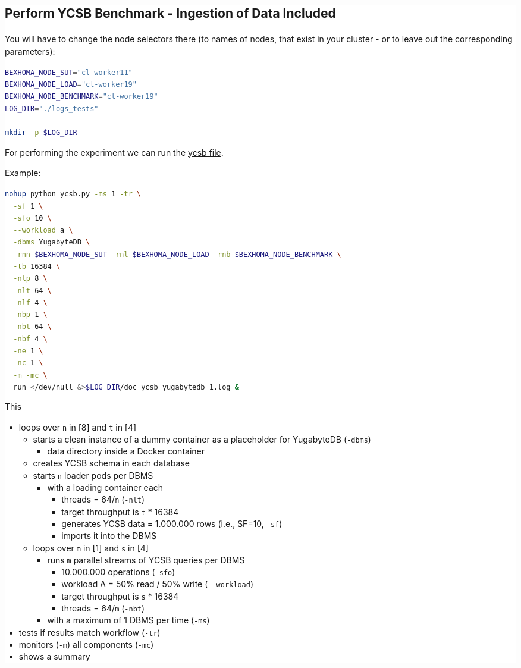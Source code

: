 ## Perform YCSB Benchmark - Ingestion of Data Included

You will have to change the node selectors there (to names of nodes, that exist in your cluster - or to leave out the corresponding parameters):
```bash
BEXHOMA_NODE_SUT="cl-worker11"
BEXHOMA_NODE_LOAD="cl-worker19"
BEXHOMA_NODE_BENCHMARK="cl-worker19"
LOG_DIR="./logs_tests"

mkdir -p $LOG_DIR
```

For performing the experiment we can run the [ycsb file](https://github.com/Beuth-Erdelt/Benchmark-Experiment-Host-Manager/blob/master/ycsb.py).

Example: 
```bash
nohup python ycsb.py -ms 1 -tr \
  -sf 1 \
  -sfo 10 \
  --workload a \
  -dbms YugabyteDB \
  -rnn $BEXHOMA_NODE_SUT -rnl $BEXHOMA_NODE_LOAD -rnb $BEXHOMA_NODE_BENCHMARK \
  -tb 16384 \
  -nlp 8 \
  -nlt 64 \
  -nlf 4 \
  -nbp 1 \
  -nbt 64 \
  -nbf 4 \
  -ne 1 \
  -nc 1 \
  -m -mc \
  run </dev/null &>$LOG_DIR/doc_ycsb_yugabytedb_1.log &
```

This
* loops over `n` in [8] and `t` in [4]
  * starts a clean instance of a dummy container as a placeholder for YugabyteDB (`-dbms`)
    * data directory inside a Docker container
  * creates YCSB schema in each database
  * starts `n` loader pods per DBMS
    * with a loading container each
      * threads = 64/`n` (`-nlt`)
      * target throughput is `t` * 16384
      * generates YCSB data = 1.000.000 rows (i.e., SF=10, `-sf`)
      * imports it into the DBMS
  * loops over `m` in [1] and `s` in [4]
    * runs `m` parallel streams of YCSB queries per DBMS
      * 10.000.000 operations (`-sfo`)
      * workload A = 50% read / 50% write (`--workload`)
      * target throughput is `s` * 16384
      * threads = 64/`m` (`-nbt`)
    * with a maximum of 1 DBMS per time (`-ms`)
* tests if results match workflow (`-tr`)
* monitors (`-m`) all components (`-mc`)
* shows a summary
